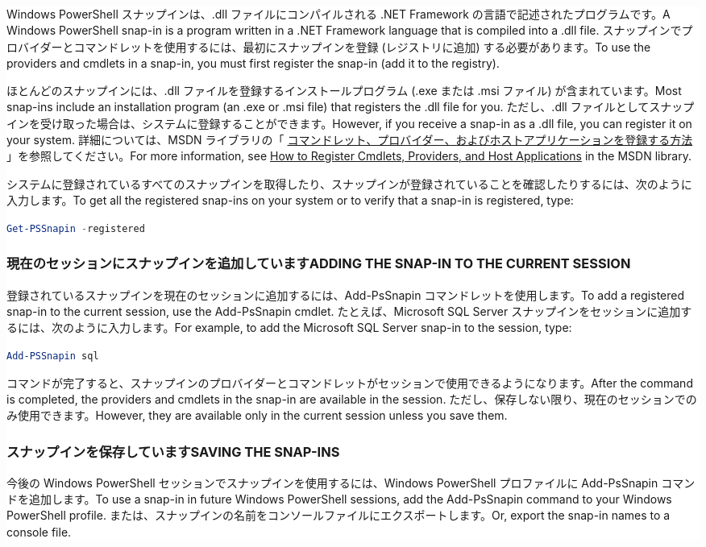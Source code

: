 <span data-ttu-id="a0def-126">Windows PowerShell スナップインは、.dll ファイルにコンパイルされる .NET Framework の言語で記述されたプログラムです。</span><span class="sxs-lookup"><span data-stu-id="a0def-126">A Windows PowerShell snap-in is a program written in a .NET Framework language that is compiled into a .dll file.</span></span> <span data-ttu-id="a0def-127">スナップインでプロバイダーとコマンドレットを使用するには、最初にスナップインを登録 (レジストリに追加) する必要があります。</span><span class="sxs-lookup"><span data-stu-id="a0def-127">To use the providers and cmdlets in a snap-in, you must first register the snap-in (add it to the registry).</span></span>

<span data-ttu-id="a0def-128">ほとんどのスナップインには、.dll ファイルを登録するインストールプログラム (.exe または .msi ファイル) が含まれています。</span><span class="sxs-lookup"><span data-stu-id="a0def-128">Most snap-ins include an installation program (an .exe or .msi file) that registers the .dll file for you.</span></span> <span data-ttu-id="a0def-129">ただし、.dll ファイルとしてスナップインを受け取った場合は、システムに登録することができます。</span><span class="sxs-lookup"><span data-stu-id="a0def-129">However, if you receive a snap-in as a .dll file, you can register it on your system.</span></span> <span data-ttu-id="a0def-130">詳細については、MSDN ライブラリの「 [コマンドレット、プロバイダー、およびホストアプリケーションを登録する方法](https://go.microsoft.com/fwlink/?LinkID=143619) 」を参照してください。</span><span class="sxs-lookup"><span data-stu-id="a0def-130">For more information, see [How to Register Cmdlets, Providers, and Host Applications](https://go.microsoft.com/fwlink/?LinkID=143619) in the MSDN library.</span></span>

<span data-ttu-id="a0def-131">システムに登録されているすべてのスナップインを取得したり、スナップインが登録されていることを確認したりするには、次のように入力します。</span><span class="sxs-lookup"><span data-stu-id="a0def-131">To get all the registered snap-ins on your system or to verify that a snap-in is registered, type:</span></span>

```powershell
Get-PSSnapin -registered
```

### <a name="adding-the-snap-in-to-the-current-session"></a><span data-ttu-id="a0def-132">現在のセッションにスナップインを追加しています</span><span class="sxs-lookup"><span data-stu-id="a0def-132">ADDING THE SNAP-IN TO THE CURRENT SESSION</span></span>

<span data-ttu-id="a0def-133">登録されているスナップインを現在のセッションに追加するには、Add-PsSnapin コマンドレットを使用します。</span><span class="sxs-lookup"><span data-stu-id="a0def-133">To add a registered snap-in to the current session, use the Add-PsSnapin cmdlet.</span></span> <span data-ttu-id="a0def-134">たとえば、Microsoft SQL Server スナップインをセッションに追加するには、次のように入力します。</span><span class="sxs-lookup"><span data-stu-id="a0def-134">For example, to add the Microsoft SQL Server snap-in to the session, type:</span></span>

```powershell
Add-PSSnapin sql
```

<span data-ttu-id="a0def-135">コマンドが完了すると、スナップインのプロバイダーとコマンドレットがセッションで使用できるようになります。</span><span class="sxs-lookup"><span data-stu-id="a0def-135">After the command is completed, the providers and cmdlets in the snap-in are available in the session.</span></span> <span data-ttu-id="a0def-136">ただし、保存しない限り、現在のセッションでのみ使用できます。</span><span class="sxs-lookup"><span data-stu-id="a0def-136">However, they are available only in the current session unless you save them.</span></span>

### <a name="saving-the-snap-ins"></a><span data-ttu-id="a0def-137">スナップインを保存しています</span><span class="sxs-lookup"><span data-stu-id="a0def-137">SAVING THE SNAP-INS</span></span>

<span data-ttu-id="a0def-138">今後の Windows PowerShell セッションでスナップインを使用するには、Windows PowerShell プロファイルに Add-PsSnapin コマンドを追加します。</span><span class="sxs-lookup"><span data-stu-id="a0def-138">To use a snap-in in future Windows PowerShell sessions, add the Add-PsSnapin command to your Windows PowerShell profile.</span></span> <span data-ttu-id="a0def-139">または、スナップインの名前をコンソールファイルにエクスポートします。</span><span class="sxs-lookup"><span data-stu-id="a0def-139">Or, export the snap-in names to a console file.</span></span>
